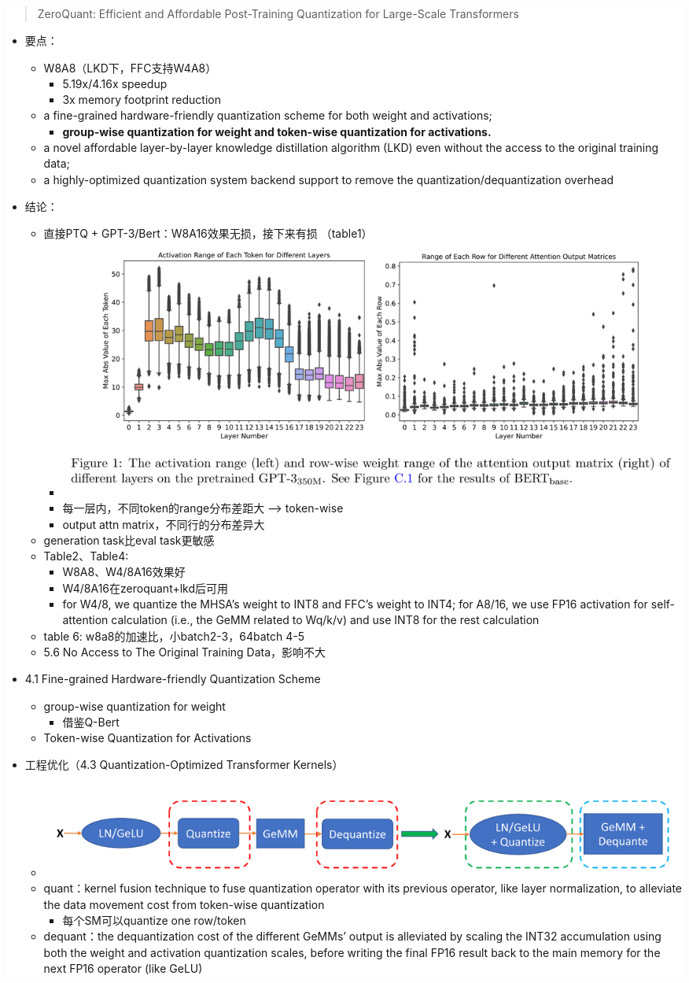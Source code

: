 > ZeroQuant: Efficient and Affordable Post-Training Quantization for Large-Scale Transformers

* 要点：
  * W8A8（LKD下，FFC支持W4A8）
    * 5.19x/4.16x speedup
    * 3x memory footprint reduction
  * a fine-grained hardware-friendly quantization scheme for both weight and activations;
    * **group-wise quantization for weight and token-wise quantization for activations.** 
  * a novel affordable layer-by-layer knowledge distillation algorithm (LKD) even without the access to the original training data;
  * a highly-optimized quantization system backend support to remove the quantization/dequantization overhead
* 结论：
  * 直接PTQ + GPT-3/Bert：W8A16效果无损，接下来有损 （table1）
    * ![image-20250329011956361](./MLSys/image-20250329011956361.png)
    * 每一层内，不同token的range分布差距大 --> token-wise
    * output attn matrix，不同行的分布差异大
  * generation task比eval task更敏感
  * Table2、Table4:
    * W8A8、W4/8A16效果好
    * W4/8A16在zeroquant+lkd后可用
    * for W4/8, we quantize the MHSA’s weight to INT8 and FFC’s weight to INT4; for A8/16, we use FP16 activation for self-attention calculation (i.e., the GeMM related to Wq/k/v) and use INT8 for the rest calculation
  * table 6: w8a8的加速比，小batch2-3，64batch 4-5
  * 5.6 No Access to The Original Training Data，影响不大

* 4.1 Fine-grained Hardware-friendly Quantization Scheme
  * group-wise quantization for weight
    * 借鉴Q-Bert
  * Token-wise Quantization for Activations
* 工程优化（4.3 Quantization-Optimized Transformer Kernels）
  * ![image-20250330153101483](./MLSys/image-20250330153101483.png)
  * quant：kernel fusion technique to fuse quantization operator with its previous operator, like layer normalization, to alleviate the data movement cost from token-wise quantization
    * 每个SM可以quantize one row/token
  * dequant：the dequantization cost of the different GeMMs’ output is alleviated by scaling the INT32 accumulation using both the weight and activation quantization scales, before writing the final FP16 result back to the main memory for the next FP16 operator (like GeLU)
